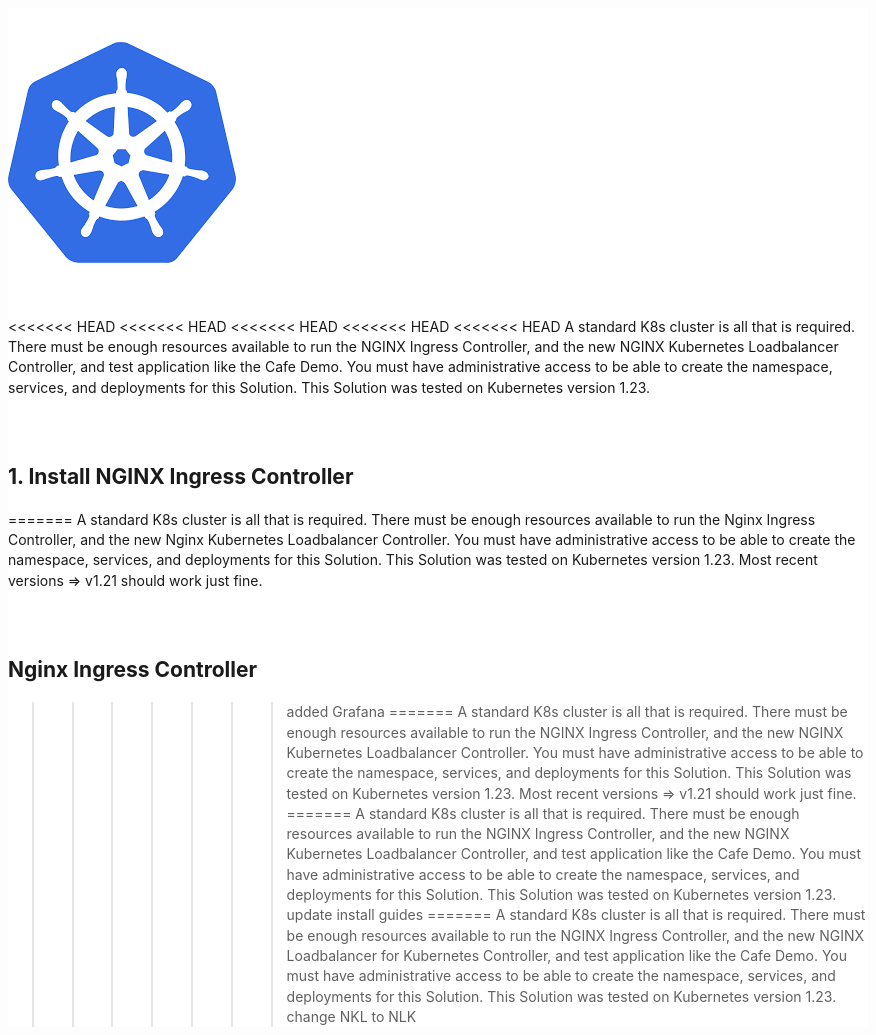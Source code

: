 <br/>

![Kubernetes](../media/kubernetes-icon.png)

<br/>

<<<<<<< HEAD
<<<<<<< HEAD
<<<<<<< HEAD
<<<<<<< HEAD
<<<<<<< HEAD
A standard K8s cluster is all that is required.  There must be enough resources available to run the NGINX Ingress Controller, and the new NGINX Kubernetes Loadbalancer Controller, and test application like the Cafe Demo.  You must have administrative access to be able to create the namespace, services, and deployments for this Solution.  This Solution was tested on Kubernetes version 1.23.

<br/>

## 1. Install NGINX Ingress Controller
=======
A standard K8s cluster is all that is required.  There must be enough resources available to run the Nginx Ingress Controller, and the new Nginx Kubernetes Loadbalancer Controller.  You must have administrative access to be able to create the namespace, services, and deployments for this Solution.  This Solution was tested on Kubernetes version 1.23.  Most recent versions => v1.21 should work just fine.

<br/>

## Nginx Ingress Controller
>>>>>>> added Grafana
=======
A standard K8s cluster is all that is required.  There must be enough resources available to run the NGINX Ingress Controller, and the new NGINX Kubernetes Loadbalancer Controller.  You must have administrative access to be able to create the namespace, services, and deployments for this Solution.  This Solution was tested on Kubernetes version 1.23.  Most recent versions => v1.21 should work just fine.
=======
A standard K8s cluster is all that is required.  There must be enough resources available to run the NGINX Ingress Controller, and the new NGINX Kubernetes Loadbalancer Controller, and test application like the Cafe Demo.  You must have administrative access to be able to create the namespace, services, and deployments for this Solution.  This Solution was tested on Kubernetes version 1.23.
>>>>>>> update install guides
=======
A standard K8s cluster is all that is required.  There must be enough resources available to run the NGINX Ingress Controller, and the new NGINX Loadbalancer for Kubernetes Controller, and test application like the Cafe Demo.  You must have administrative access to be able to create the namespace, services, and deployments for this Solution.  This Solution was tested on Kubernetes version 1.23.
>>>>>>> change NKL to NLK
